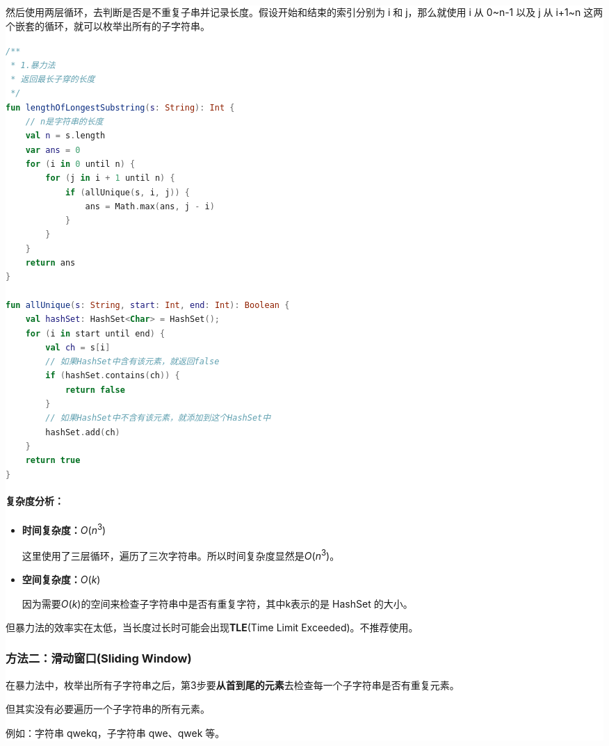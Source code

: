 然后使用两层循环，去判断是否是不重复子串并记录长度。假设开始和结束的索引分别为 i 和 j，那么就使用 i 从 0~n-1 以及 j 从 i+1~n 这两个嵌套的循环，就可以枚举出所有的子字符串。

```kotlin
/**
 * 1.暴力法
 * 返回最长子穿的长度
 */
fun lengthOfLongestSubstring(s: String): Int {
    // n是字符串的长度
    val n = s.length
    var ans = 0
    for (i in 0 until n) {
        for (j in i + 1 until n) {
            if (allUnique(s, i, j)) {
                ans = Math.max(ans, j - i)
            }
        }
    }
    return ans
}

fun allUnique(s: String, start: Int, end: Int): Boolean {
    val hashSet: HashSet<Char> = HashSet();
    for (i in start until end) {
        val ch = s[i]
        // 如果HashSet中含有该元素，就返回false
        if (hashSet.contains(ch)) {
            return false
        }
        // 如果HashSet中不含有该元素，就添加到这个HashSet中
        hashSet.add(ch)
    }
    return true
}
```

#### 复杂度分析：

* **时间复杂度：**$O(n^3)$

  这里使用了三层循环，遍历了三次字符串。所以时间复杂度显然是$O(n^3)$。

* **空间复杂度：**$O(k)$

  因为需要$O(k)$的空间来检查子字符串中是否有重复字符，其中k表示的是 HashSet 的大小。

但暴力法的效率实在太低，当长度过长时可能会出现**TLE**(Time Limit Exceeded)。不推荐使用。

### 方法二：滑动窗口(Sliding Window)

在暴力法中，枚举出所有子字符串之后，第3步要**从首到尾的元素**去检查每一个子字符串是否有重复元素。

但其实没有必要遍历一个子字符串的所有元素。

例如：字符串 qwekq，子字符串 qwe、qwek 等。
